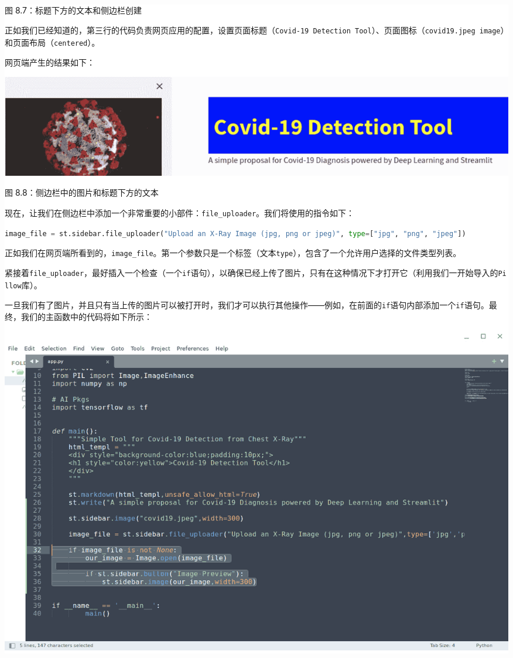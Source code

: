 图 8.7：标题下方的文本和侧边栏创建

正如我们已经知道的，第三行的代码负责网页应用的配置，设置页面标题（`Covid-19 Detection Tool`）、页面图标（`covid19.jpeg image`）和页面布局（`centered`）。

网页端产生的结果如下：

![图 8.8：侧边栏中的图片和标题下方的文本](img/B21147_08_08.jpg)

图 8.8：侧边栏中的图片和标题下方的文本

现在，让我们在侧边栏中添加一个非常重要的小部件：`file_uploader`。我们将使用的指令如下：

```py
image_file = st.sidebar.file_uploader("Upload an X-Ray Image (jpg, png or jpeg)", type=["jpg", "png", "jpeg"])
```

正如我们在网页端所看到的，`image_file`。第一个参数只是一个标签（文本`type`），包含了一个允许用户选择的文件类型列表。

紧接着`file_uploader`，最好插入一个检查（一个`if`语句），以确保已经上传了图片，只有在这种情况下才打开它（利用我们一开始导入的`Pillow`库）。

一旦我们有了图片，并且只有当上传的图片可以被打开时，我们才可以执行其他操作——例如，在前面的`if`语句内部添加一个`if`语句。最终，我们的主函数中的代码将如下所示：

![图 8.9：如何管理图片](img/B21147_08_09.jpg)
